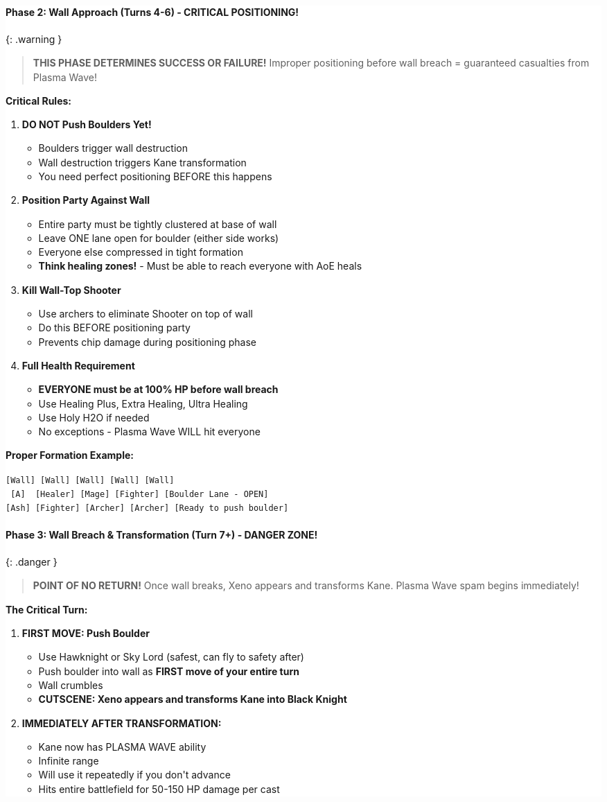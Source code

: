 #### Phase 2: Wall Approach (Turns 4-6) - CRITICAL POSITIONING!

{: .warning }
> **THIS PHASE DETERMINES SUCCESS OR FAILURE!** Improper positioning before wall breach = guaranteed casualties from Plasma Wave!

**Critical Rules:**

1. **DO NOT Push Boulders Yet!**
   - Boulders trigger wall destruction
   - Wall destruction triggers Kane transformation
   - You need perfect positioning BEFORE this happens

2. **Position Party Against Wall**
   - Entire party must be tightly clustered at base of wall
   - Leave ONE lane open for boulder (either side works)
   - Everyone else compressed in tight formation
   - **Think healing zones!** - Must be able to reach everyone with AoE heals

3. **Kill Wall-Top Shooter**
   - Use archers to eliminate Shooter on top of wall
   - Do this BEFORE positioning party
   - Prevents chip damage during positioning phase

4. **Full Health Requirement**
   - **EVERYONE must be at 100% HP before wall breach**
   - Use Healing Plus, Extra Healing, Ultra Healing
   - Use Holy H2O if needed
   - No exceptions - Plasma Wave WILL hit everyone

**Proper Formation Example:**
```
[Wall] [Wall] [Wall] [Wall] [Wall]
 [A]  [Healer] [Mage] [Fighter] [Boulder Lane - OPEN]
[Ash] [Fighter] [Archer] [Archer] [Ready to push boulder]
```

#### Phase 3: Wall Breach & Transformation (Turn 7+) - DANGER ZONE!

{: .danger }
> **POINT OF NO RETURN!** Once wall breaks, Xeno appears and transforms Kane. Plasma Wave spam begins immediately!

**The Critical Turn:**

1. **FIRST MOVE: Push Boulder**
   - Use Hawknight or Sky Lord (safest, can fly to safety after)
   - Push boulder into wall as **FIRST move of your entire turn**
   - Wall crumbles
   - **CUTSCENE: Xeno appears and transforms Kane into Black Knight**

2. **IMMEDIATELY AFTER TRANSFORMATION:**
   - Kane now has PLASMA WAVE ability
   - Infinite range
   - Will use it repeatedly if you don't advance
   - Hits entire battlefield for 50-150 HP damage per cast
